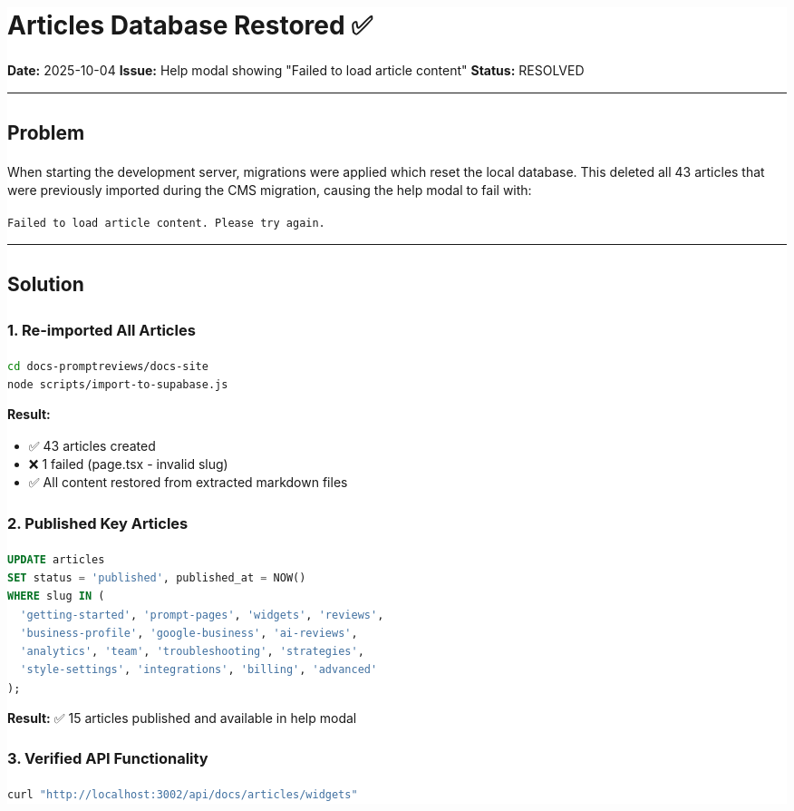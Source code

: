 # Articles Database Restored ✅

**Date:** 2025-10-04
**Issue:** Help modal showing "Failed to load article content"
**Status:** RESOLVED

---

## Problem

When starting the development server, migrations were applied which reset the local database. This deleted all 43 articles that were previously imported during the CMS migration, causing the help modal to fail with:

```
Failed to load article content. Please try again.
```

---

## Solution

### 1. Re-imported All Articles
```bash
cd docs-promptreviews/docs-site
node scripts/import-to-supabase.js
```

**Result:**
- ✅ 43 articles created
- ❌ 1 failed (page.tsx - invalid slug)
- ✅ All content restored from extracted markdown files

### 2. Published Key Articles
```sql
UPDATE articles
SET status = 'published', published_at = NOW()
WHERE slug IN (
  'getting-started', 'prompt-pages', 'widgets', 'reviews',
  'business-profile', 'google-business', 'ai-reviews',
  'analytics', 'team', 'troubleshooting', 'strategies',
  'style-settings', 'integrations', 'billing', 'advanced'
);
```

**Result:**
✅ 15 articles published and available in help modal

### 3. Verified API Functionality
```bash
curl "http://localhost:3002/api/docs/articles/widgets"
```
